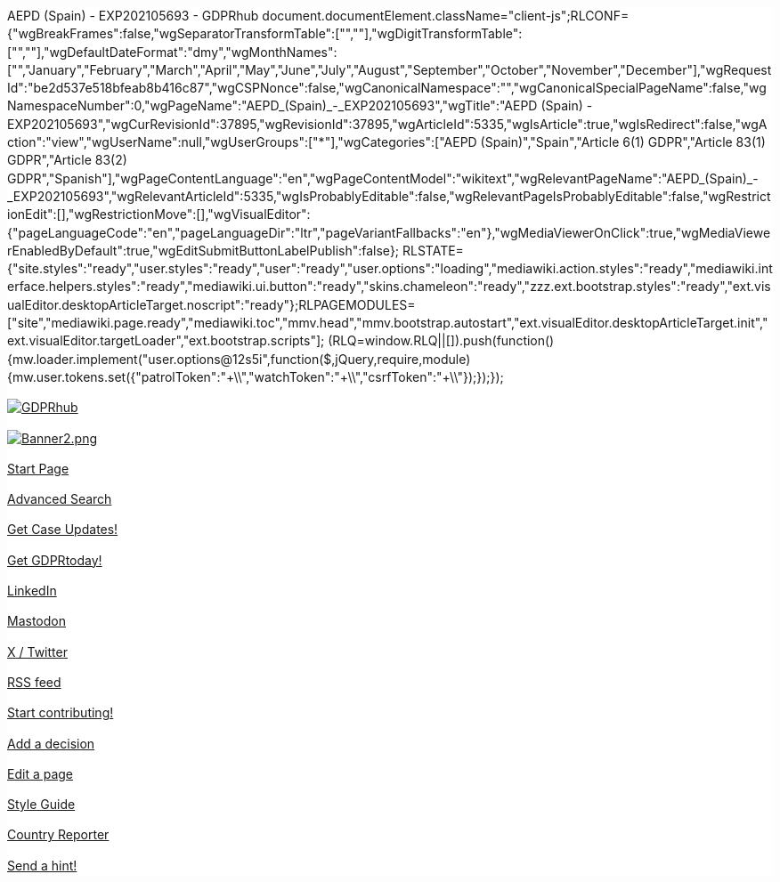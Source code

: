  AEPD (Spain) - EXP202105693 - GDPRhub document.documentElement.className="client-js";RLCONF={"wgBreakFrames":false,"wgSeparatorTransformTable":\["",""\],"wgDigitTransformTable":\["",""\],"wgDefaultDateFormat":"dmy","wgMonthNames":\["","January","February","March","April","May","June","July","August","September","October","November","December"\],"wgRequestId":"be2d537e518bfeab8b416c87","wgCSPNonce":false,"wgCanonicalNamespace":"","wgCanonicalSpecialPageName":false,"wgNamespaceNumber":0,"wgPageName":"AEPD\_(Spain)\_-\_EXP202105693","wgTitle":"AEPD (Spain) - EXP202105693","wgCurRevisionId":37895,"wgRevisionId":37895,"wgArticleId":5335,"wgIsArticle":true,"wgIsRedirect":false,"wgAction":"view","wgUserName":null,"wgUserGroups":\["\*"\],"wgCategories":\["AEPD (Spain)","Spain","Article 6(1) GDPR","Article 83(1) GDPR","Article 83(2) GDPR","Spanish"\],"wgPageContentLanguage":"en","wgPageContentModel":"wikitext","wgRelevantPageName":"AEPD\_(Spain)\_-\_EXP202105693","wgRelevantArticleId":5335,"wgIsProbablyEditable":false,"wgRelevantPageIsProbablyEditable":false,"wgRestrictionEdit":\[\],"wgRestrictionMove":\[\],"wgVisualEditor":{"pageLanguageCode":"en","pageLanguageDir":"ltr","pageVariantFallbacks":"en"},"wgMediaViewerOnClick":true,"wgMediaViewerEnabledByDefault":true,"wgEditSubmitButtonLabelPublish":false}; RLSTATE={"site.styles":"ready","user.styles":"ready","user":"ready","user.options":"loading","mediawiki.action.styles":"ready","mediawiki.interface.helpers.styles":"ready","mediawiki.ui.button":"ready","skins.chameleon":"ready","zzz.ext.bootstrap.styles":"ready","ext.visualEditor.desktopArticleTarget.noscript":"ready"};RLPAGEMODULES=\["site","mediawiki.page.ready","mediawiki.toc","mmv.head","mmv.bootstrap.autostart","ext.visualEditor.desktopArticleTarget.init","ext.visualEditor.targetLoader","ext.bootstrap.scripts"\]; (RLQ=window.RLQ||\[\]).push(function(){mw.loader.implement("user.options@12s5i",function($,jQuery,require,module){mw.user.tokens.set({"patrolToken":"+\\\\","watchToken":"+\\\\","csrfToken":"+\\\\"});});});                    

[![GDPRhub](/images/gdprhub_v5_150.png)](/index.php?title=Welcome_to_GDPRhub "Visit the main page")

[![Banner2.png](/images/5/57/Banner2.png)](https://gdprhub.eu/index.php?title=GDPRtoday)

[Start Page](/index.php?title=Welcome_to_GDPRhub)

[Advanced Search](/index.php?title=Advanced_Search)

[Get Case Updates!](#)

[Get GDPRtoday!](/index.php?title=GDPRtoday)

[LinkedIn](https://www.linkedin.com/showcase/gdprhub)

[Mastodon](https://mastodon.social/@GDPRhub)

[X / Twitter](https://www.twitter.com/GDPRhub)

[RSS feed](https://gdprhub.eu/index.php?title=Special:NewPages&feed=atom&hideredirs=1&limit=10&render=1)

[Start contributing!](#)

[Add a decision](/index.php?title=How_to_add_a_new_decision)

[Edit a page](/index.php?title=How_to_edit_a_page_on_GDPRhub)

[Style Guide](/index.php?title=GDPRhub_style_guide)

[Country Reporter](https://gdprmgmt.noyb.eu/become_country_reporter)

[Send a hint!](mailto:GDPRhub@noyb.eu?subject=GDPRhub%20-%20hint&body=Thank%20you%20for%20sending%20us%20a%20hint!%0A%0AIf%20you%20want%20to%20send%20us%20details%20about%20a%20case%20that%20is%20not%20on%20GDPRhub%20yet%2C%20please%20fill%20out%20the%20form%20below!%0AIf%20you%20want%20to%20send%20us%20any%20other%20information%2C%20just%20delete%20this%20text.%0A%0A%3D%3D%3D%20General%20Details%20%3D%3D%3D%0A%0ALink%20to%20the%20decision%20\(attach%20document%20if%20not%20public\)%3A%0ADPA%2FCourt%3A%0ACountry%3A%0ADate%3A%0A%0A%3D%3D%3D%20Factual%20Summary%20in%20English%20%3D%3D%3D%0A%0A-%3E%20What%20happened%20in%20this%20case%3F%0A%0A%3D%3D%3D%20Summary%20of%20the%20Dispute%20in%20English%20%3D%3D%3D%0A%0A-%3E%20What%20was%20the%20core%20dispute%20about%3F%0A%0A%3D%3D%3D%20Summary%20of%20the%20Holding%20in%20English%20%3D%3D%3D%0A%0A-%3E%20What%20is%20the%20core%20take%20away%20from%20the%20decision%3F%0A%0A%0AThank%20you%20for%20your%20support!%0Anoyb.eu%20team)
